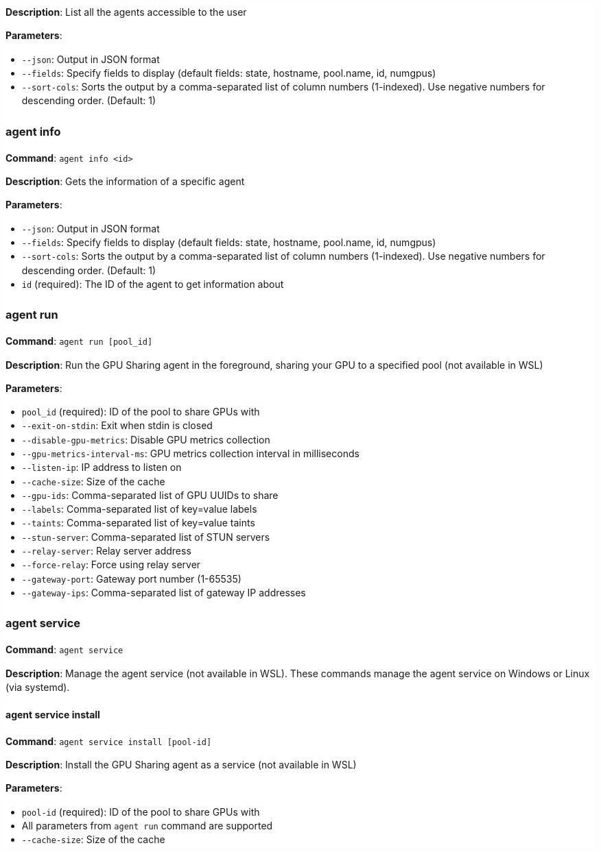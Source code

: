 **Description**: List all the agents accessible to the user

**Parameters**:
- `--json`: Output in JSON format
- `--fields`: Specify fields to display (default fields: state, hostname, pool.name, id, numgpus)
- `--sort-cols`: Sorts the output by a comma-separated list of column numbers (1-indexed). Use negative numbers for descending order. (Default: 1)

### agent info
**Command**: `agent info <id>`

**Description**: Gets the information of a specific agent

**Parameters**:
- `--json`: Output in JSON format
- `--fields`: Specify fields to display (default fields: state, hostname, pool.name, id, numgpus)
- `--sort-cols`: Sorts the output by a comma-separated list of column numbers (1-indexed). Use negative numbers for descending order. (Default: 1)
- `id` (required): The ID of the agent to get information about

### agent run
**Command**: `agent run [pool_id]`

**Description**: Run the GPU Sharing agent in the foreground, sharing your GPU to a specified pool (not available in WSL)

**Parameters**:
- `pool_id` (required): ID of the pool to share GPUs with
- `--exit-on-stdin`: Exit when stdin is closed
- `--disable-gpu-metrics`: Disable GPU metrics collection
- `--gpu-metrics-interval-ms`: GPU metrics collection interval in milliseconds
- `--listen-ip`: IP address to listen on
- `--cache-size`: Size of the cache
- `--gpu-ids`: Comma-separated list of GPU UUIDs to share
- `--labels`: Comma-separated list of key=value labels
- `--taints`: Comma-separated list of key=value taints
- `--stun-server`: Comma-separated list of STUN servers
- `--relay-server`: Relay server address
- `--force-relay`: Force using relay server
- `--gateway-port`: Gateway port number (1-65535)
- `--gateway-ips`: Comma-separated list of gateway IP addresses

### agent service
**Command**: `agent service`

**Description**: Manage the agent service (not available in WSL). These commands manage the agent service on Windows or Linux (via systemd).

#### agent service install
**Command**: `agent service install [pool-id]`

**Description**: Install the GPU Sharing agent as a service (not available in WSL)

**Parameters**:
- `pool-id` (required): ID of the pool to share GPUs with
- All parameters from `agent run` command are supported
- `--cache-size`: Size of the cache
